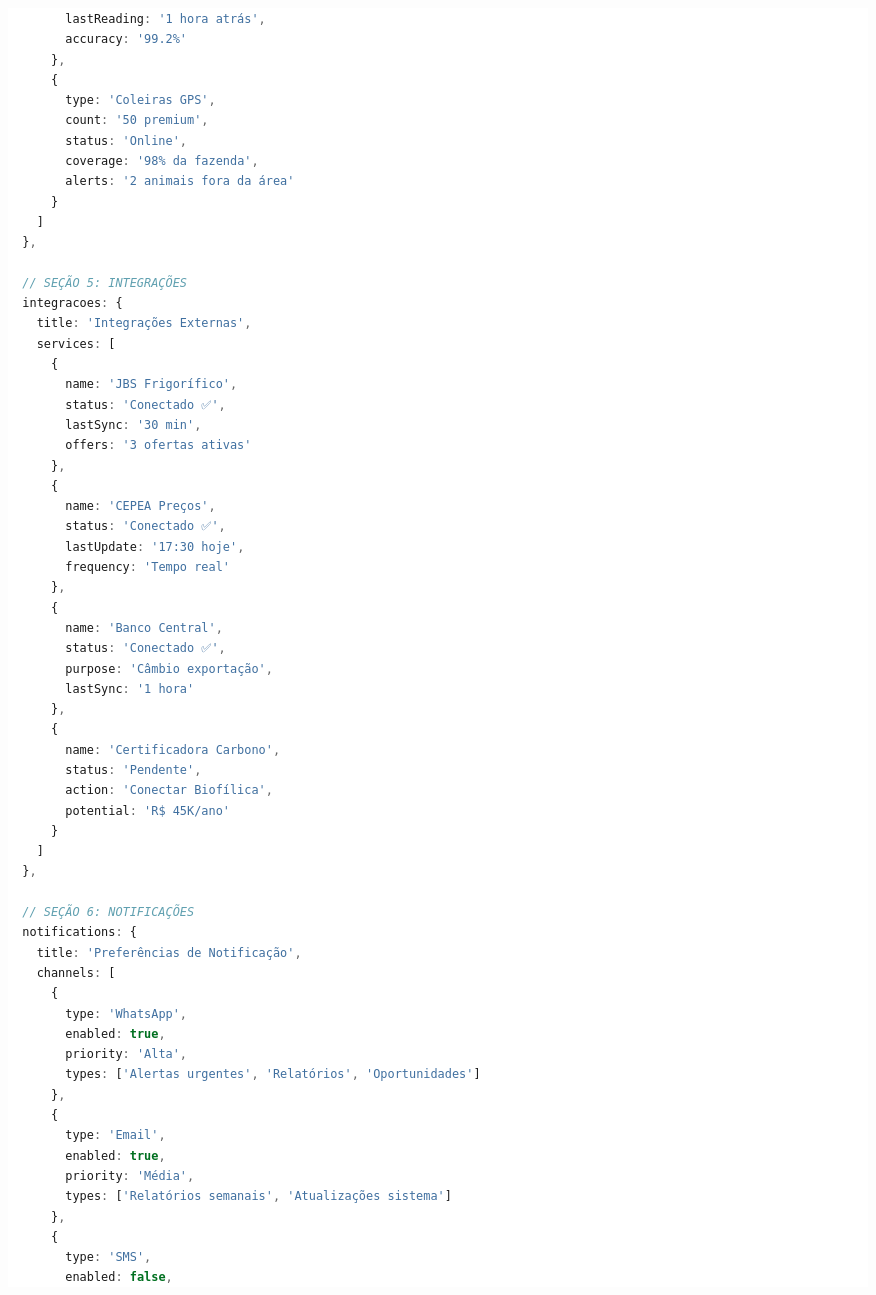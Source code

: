 ```typescript
        lastReading: '1 hora atrás',
        accuracy: '99.2%'
      },
      {
        type: 'Coleiras GPS',
        count: '50 premium',
        status: 'Online',
        coverage: '98% da fazenda',
        alerts: '2 animais fora da área'
      }
    ]
  },

  // SEÇÃO 5: INTEGRAÇÕES
  integracoes: {
    title: 'Integrações Externas',
    services: [
      {
        name: 'JBS Frigorífico',
        status: 'Conectado ✅',
        lastSync: '30 min',
        offers: '3 ofertas ativas'
      },
      {
        name: 'CEPEA Preços',
        status: 'Conectado ✅',
        lastUpdate: '17:30 hoje',
        frequency: 'Tempo real'
      },
      {
        name: 'Banco Central',
        status: 'Conectado ✅',
        purpose: 'Câmbio exportação',
        lastSync: '1 hora'
      },
      {
        name: 'Certificadora Carbono',
        status: 'Pendente',
        action: 'Conectar Biofílica',
        potential: 'R$ 45K/ano'
      }
    ]
  },

  // SEÇÃO 6: NOTIFICAÇÕES
  notifications: {
    title: 'Preferências de Notificação',
    channels: [
      {
        type: 'WhatsApp',
        enabled: true,
        priority: 'Alta',
        types: ['Alertas urgentes', 'Relatórios', 'Oportunidades']
      },
      {
        type: 'Email',
        enabled: true,
        priority: 'Média',
        types: ['Relatórios semanais', 'Atualizações sistema']
      },
      {
        type: 'SMS',
        enabled: false,
```